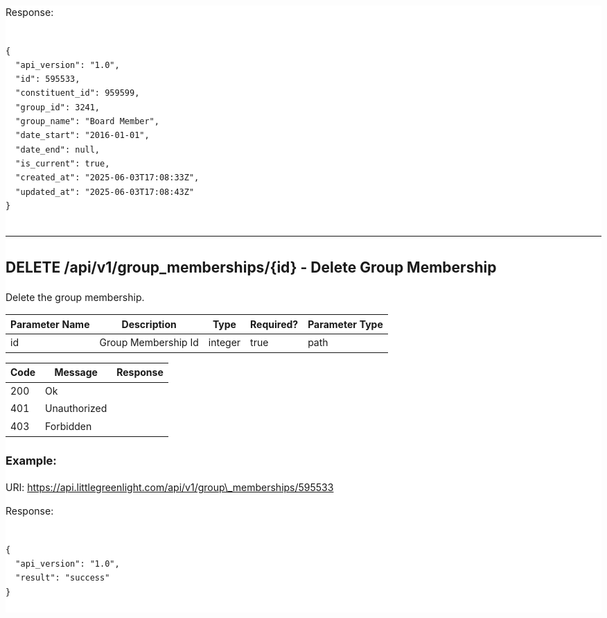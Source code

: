 
Response:

```
                  
{
  "api_version": "1.0",
  "id": 595533,
  "constituent_id": 959599,
  "group_id": 3241,
  "group_name": "Board Member",
  "date_start": "2016-01-01",
  "date_end": null,
  "is_current": true,
  "created_at": "2025-06-03T17:08:33Z",
  "updated_at": "2025-06-03T17:08:43Z"
}
                
```


* * *

DELETE /api/v1/group\_memberships/{id} - Delete Group Membership
----------------------------------------------------------------

Delete the group membership.


|Parameter Name|Description        |Type   |Required?|Parameter Type|
|--------------|-------------------|-------|---------|--------------|
|id            |Group Membership Id|integer|true     |path          |



|Code|Message     |Response|
|----|------------|--------|
|200 |Ok          |        |
|401 |Unauthorized|        |
|403 |Forbidden   |        |


### Example:

URI: https://api.littlegreenlight.com/api/v1/group\_memberships/595533

Response:

```
                  
{
  "api_version": "1.0",
  "result": "success"
}
                
```
